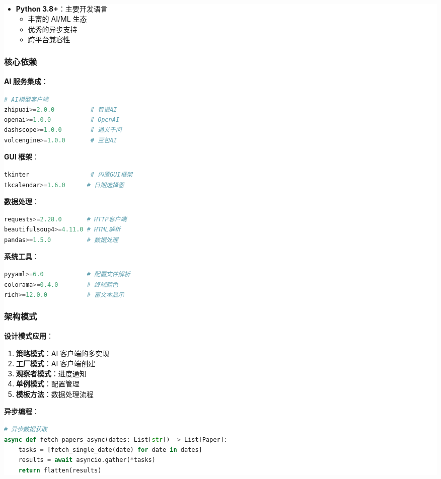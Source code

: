 - **Python 3.8+**：主要开发语言
  - 丰富的 AI/ML 生态
  - 优秀的异步支持
  - 跨平台兼容性

### 核心依赖

**AI 服务集成**：

```python
# AI模型客户端
zhipuai>=2.0.0          # 智谱AI
openai>=1.0.0           # OpenAI
dashscope>=1.0.0        # 通义千问
volcengine>=1.0.0       # 豆包AI
```

**GUI 框架**：

```python
tkinter                 # 内置GUI框架
tkcalendar>=1.6.0      # 日期选择器
```

**数据处理**：

```python
requests>=2.28.0       # HTTP客户端
beautifulsoup4>=4.11.0 # HTML解析
pandas>=1.5.0          # 数据处理
```

**系统工具**：

```python
pyyaml>=6.0            # 配置文件解析
colorama>=0.4.0        # 终端颜色
rich>=12.0.0           # 富文本显示
```

### 架构模式

**设计模式应用**：

1. **策略模式**：AI 客户端的多实现
2. **工厂模式**：AI 客户端创建
3. **观察者模式**：进度通知
4. **单例模式**：配置管理
5. **模板方法**：数据处理流程

**异步编程**：

```python
# 异步数据获取
async def fetch_papers_async(dates: List[str]) -> List[Paper]:
    tasks = [fetch_single_date(date) for date in dates]
    results = await asyncio.gather(*tasks)
    return flatten(results)
```
